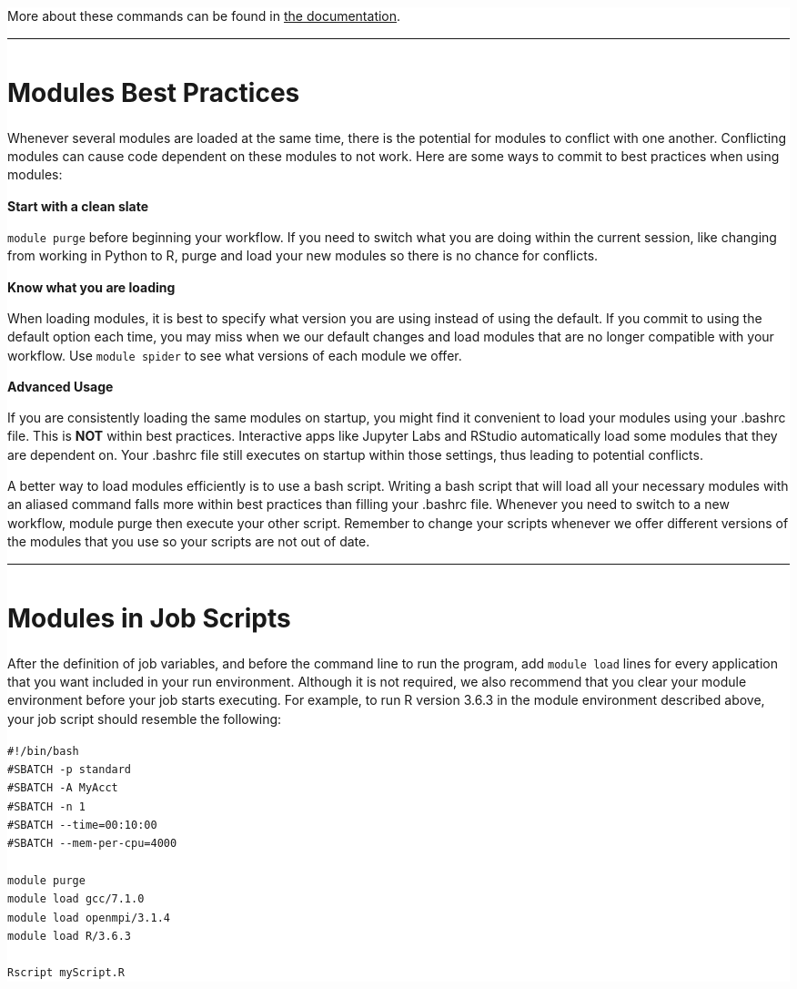 More about these commands can be found in [the documentation](https://lmod.readthedocs.io/en/latest/).

- - -
# Modules Best Practices
Whenever several modules are loaded at the same time, there is the potential for modules to conflict with one another. Conflicting modules can cause code dependent on these modules to not work. Here are some ways to commit to best practices when using modules:

**Start with a clean slate**

`module purge` before beginning your workflow. If you need to switch what you are doing within the current session, like changing from working in Python to R, purge and load your new modules so there is no chance for conflicts.

**Know what you are loading**

When loading modules, it is best to specify what version you are using instead of using the default. If you commit to using the default option each time, you may miss when we our default changes and load modules that are no longer compatible with your workflow. Use `module spider` to see what versions of each module we offer.

**Advanced Usage**

If you are consistently loading the same modules on startup, you might find it convenient to load your modules using your .bashrc file. This is **NOT** within best practices. Interactive apps like Jupyter Labs and RStudio automatically load some modules that they are dependent on. Your .bashrc file still executes on startup within those settings, thus leading to potential conflicts.

A better way to load modules efficiently is to use a bash script. Writing a bash script that will load all your necessary modules with an aliased command falls more within best practices than filling your .bashrc file. Whenever you need to switch to a new workflow, module purge then execute your other script. Remember to change your scripts whenever we offer different versions of the modules that you use so your scripts are not out of date.

- - -
# Modules in Job Scripts
After the definition of job variables, and before the command line to run the program, add `module load` lines for every application that you want included in your run environment.  Although it is not required, we also recommend that you clear your module environment before your job starts executing.  For example, to run R version 3.6.3 in the module environment described above, your job script should resemble the following:

```
#!/bin/bash
#SBATCH -p standard
#SBATCH -A MyAcct
#SBATCH -n 1
#SBATCH --time=00:10:00
#SBATCH --mem-per-cpu=4000

module purge
module load gcc/7.1.0
module load openmpi/3.1.4
module load R/3.6.3

Rscript myScript.R
```
